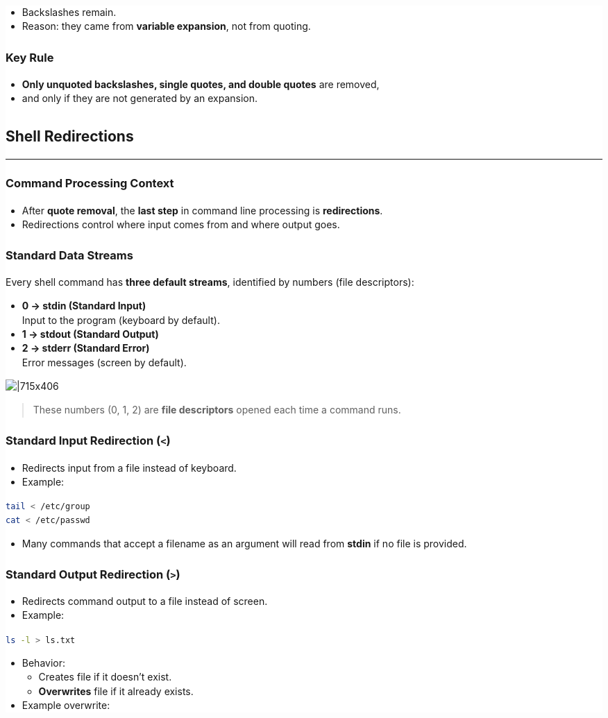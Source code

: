   - Backslashes remain.
  - Reason: they came from **variable expansion**, not from quoting.

### Key Rule

- **Only unquoted backslashes, single quotes, and double quotes** are removed,
- and only if they are not generated by an expansion.



## Shell Redirections
---

### Command Processing Context

- After **quote removal**, the **last step** in command line processing is **redirections**.
- Redirections control where input comes from and where output goes.

### Standard Data Streams

Every shell command has **three default streams**, identified by numbers (file descriptors):

- **0 → stdin (Standard Input)**  
   Input to the program (keyboard by default).
- **1 → stdout (Standard Output)**  
- **2 → stderr (Standard Error)**  
   Error messages (screen by default).

![|715x406](/1-Notes/Shell%20Scripting/assets/img-1.webp)

> These numbers (0, 1, 2) are **file descriptors** opened each time a command runs.

### Standard Input Redirection (`<`)

- Redirects input from a file instead of keyboard.
- Example:

```bash
tail < /etc/group
cat < /etc/passwd
```

- Many commands that accept a filename as an argument will read from **stdin** if no file is provided.

### Standard Output Redirection (`>`)

- Redirects command output to a file instead of screen.
- Example:

```bash
ls -l > ls.txt
```

- Behavior:
   - Creates file if it doesn’t exist.
   - **Overwrites** file if it already exists.
- Example overwrite:
